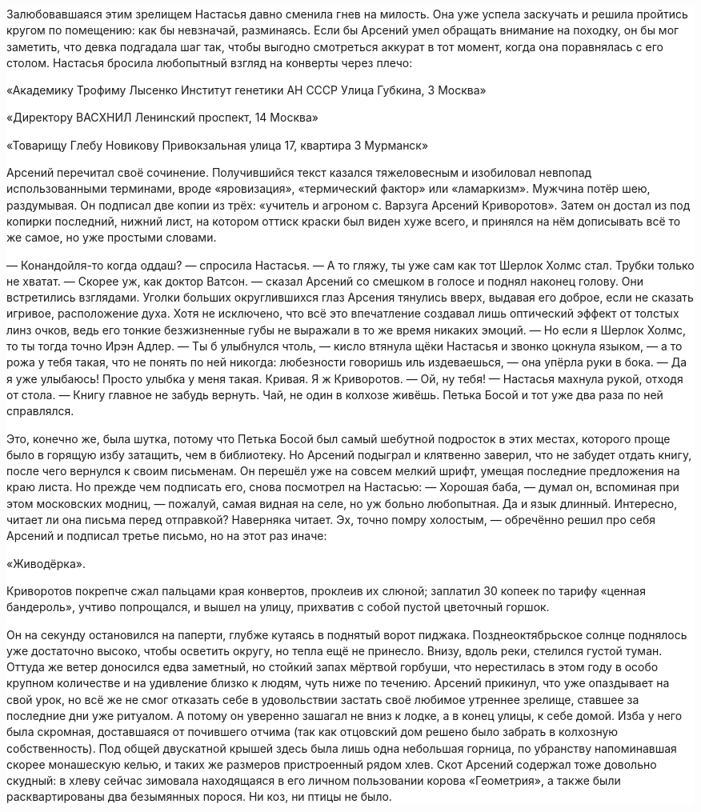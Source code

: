 Залюбовавшаяся этим зрелищем Настасья давно сменила гнев на милость. Она уже успела заскучать и решила пройтись кругом по помещению: как бы невзначай, разминаясь. Если бы Арсений умел обращать внимание на походку, он бы мог заметить, что девка подгадала шаг так, чтобы выгодно смотреться аккурат в тот момент, когда она поравнялась с его столом. Настасья бросила любопытный взгляд на конверты через плечо:

«Академику Трофиму Лысенко
Институт генетики АН СССР
Улица Губкина, 3
Москва»

«Директору ВАСХНИЛ
Ленинский проспект, 14
Москва»

«Товарищу Глебу Новикову
Привокзальная улица 17, квартира 3
Мурманск»

Арсений перечитал своё сочинение. Получившийся текст казался тяжеловесным и изобиловал невпопад использованными терминами, вроде «яровизация», «термический фактор» или «ламаркизм». Мужчина потёр шею, раздумывая. Он подписал две копии из трёх: «учитель и агроном с. Варзуга Арсений Криворотов». Затем он достал из под копирки последний, нижний лист, на котором оттиск краски был виден хуже всего, и принялся на нём дописывать всё то же самое, но уже простыми словами.

— Конандойля-то когда оддаш? — спросила Настасья. — А то гляжу, ты уже сам как тот Шерлок Холмс стал. Трубки только не хватат.
— Скорее уж, как доктор Ватсон. — сказал Арсений со смешком в голосе и поднял наконец голову. Они встретились взглядами. Уголки больших округлившихся глаз Арсения тянулись вверх, выдавая его доброе, если не сказать игривое, расположение духа. Хотя не исключено, что всё это впечатление создавал лишь оптический эффект от толстых линз очков, ведь его тонкие безжизненные губы не выражали в то же время никаких эмоций. — Но если я Шерлок Холмс, то ты тогда точно Ирэн Адлер.
— Ты б улыбнулся чтоль, — кисло втянула щёки Настасья и звонко цокнула языком, — а то рожа у тебя такая, что не понять по ней никогда: любезности говоришь иль издеваешься, — она упёрла руки в бока.
— Да я уже улыбаюсь! Просто улыбка у меня такая. Кривая. Я ж Криворотов.
— Ой, ну тебя! — Настасья махнула рукой, отходя от стола. — Книгу главное не забудь вернуть. Чай, не один в колхозе живёшь. Петька Босой и тот уже два раза по ней справлялся.

Это, конечно же, была шутка, потому что Петька Босой был самый шебутной подросток в этих местах, которого проще было в горящую избу затащить, чем в библиотеку. Но Арсений подыграл и клятвенно заверил, что не забудет отдать книгу, после чего вернулся к своим письменам. Он перешёл уже на совсем мелкий шрифт, умещая последние предложения на краю листа. Но прежде чем подписать его, снова посмотрел на Настасью:
— Хорошая баба, — думал он, вспоминая при этом московских модниц, — пожалуй, самая видная на селе, но уж больно любопытная. Да и язык длинный. Интересно, читает ли она письма перед отправкой? Наверняка читает. Эх, точно помру холостым, — обречённо решил про себя Арсений и подписал третье письмо, но на этот раз иначе: 

«Живодёрка».

Криворотов покрепче сжал пальцами края конвертов, проклеив их слюной; заплатил 30 копеек по тарифу «ценная бандероль», учтиво попрощался, и вышел на улицу, прихватив с собой пустой цветочный горшок.

Он на секунду остановился на паперти, глубже кутаясь в поднятый ворот пиджака. Позднеоктябрьское солнце поднялось уже достаточно высоко, чтобы осветить округу, но тепла ещё не принесло. Внизу, вдоль реки, стелился густой туман. Оттуда же ветер доносился едва заметный, но стойкий запах мёртвой горбуши, что нерестилась в этом году в особо крупном количестве и на удивление близко к людям, чуть ниже по течению. Арсений прикинул, что уже опаздывает на свой урок, но всё же не смог отказать себе в удовольствии застать своё любимое утреннее зрелище, ставшее за последние дни уже ритуалом. А потому он уверенно зашагал не вниз к лодке, а в конец улицы, к себе домой.
Изба у него была скромная, доставшаяся от почившего отчима (так как отцовский дом решено было забрать в колхозную собственность). Под общей двускатной крышей здесь была лишь одна небольшая горница, по убранству напоминавшая скорее монашескую келью, и таких же размеров пристроенный рядом хлев. Скот Арсений содержал тоже довольно скудный: в хлеву сейчас зимовала находящаяся в его личном пользовании корова «Геометрия», а также были расквартированы два безымянных порося. Ни коз, ни птицы не было. 